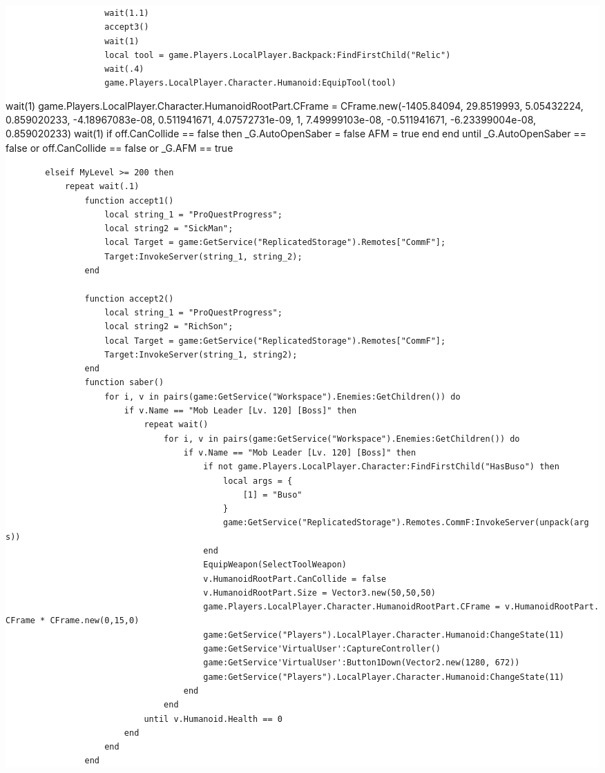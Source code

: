 						wait(1.1)
						accept3()
						wait(1)
						local tool = game.Players.LocalPlayer.Backpack:FindFirstChild("Relic")
						wait(.4)
						game.Players.LocalPlayer.Character.Humanoid:EquipTool(tool)
wait(1)
						game.Players.LocalPlayer.Character.HumanoidRootPart.CFrame = CFrame.new(-1405.84094, 29.8519993, 5.05432224, 0.859020233, -4.18967083e-08, 0.511941671, 4.07572731e-09, 1, 7.49999103e-08, -0.511941671, -6.23399004e-08, 0.859020233)
						wait(1)
						if off.CanCollide == false then
							_G.AutoOpenSaber = false
							AFM = true
						end
					end
				until _G.AutoOpenSaber == false or off.CanCollide == false or _G.AFM == true

			elseif MyLevel >= 200 then
				repeat wait(.1)
					function accept1()
						local string_1 = "ProQuestProgress";
						local string2 = "SickMan";
						local Target = game:GetService("ReplicatedStorage").Remotes["CommF"];
						Target:InvokeServer(string_1, string_2);
					end

					function accept2()
						local string_1 = "ProQuestProgress";
						local string2 = "RichSon";
						local Target = game:GetService("ReplicatedStorage").Remotes["CommF"];
						Target:InvokeServer(string_1, string2);
					end
					function saber()
						for i, v in pairs(game:GetService("Workspace").Enemies:GetChildren()) do
							if v.Name == "Mob Leader [Lv. 120] [Boss]" then
								repeat wait()
									for i, v in pairs(game:GetService("Workspace").Enemies:GetChildren()) do
										if v.Name == "Mob Leader [Lv. 120] [Boss]" then
											if not game.Players.LocalPlayer.Character:FindFirstChild("HasBuso") then
												local args = {
													[1] = "Buso"
												}
												game:GetService("ReplicatedStorage").Remotes.CommF:InvokeServer(unpack(args))
											end
											EquipWeapon(SelectToolWeapon)
											v.HumanoidRootPart.CanCollide = false
											v.HumanoidRootPart.Size = Vector3.new(50,50,50)
											game.Players.LocalPlayer.Character.HumanoidRootPart.CFrame = v.HumanoidRootPart.CFrame * CFrame.new(0,15,0)
											game:GetService("Players").LocalPlayer.Character.Humanoid:ChangeState(11)
											game:GetService'VirtualUser':CaptureController()
											game:GetService'VirtualUser':Button1Down(Vector2.new(1280, 672))
											game:GetService("Players").LocalPlayer.Character.Humanoid:ChangeState(11)
										end
									end
								until v.Humanoid.Health == 0
							end
						end
					end
